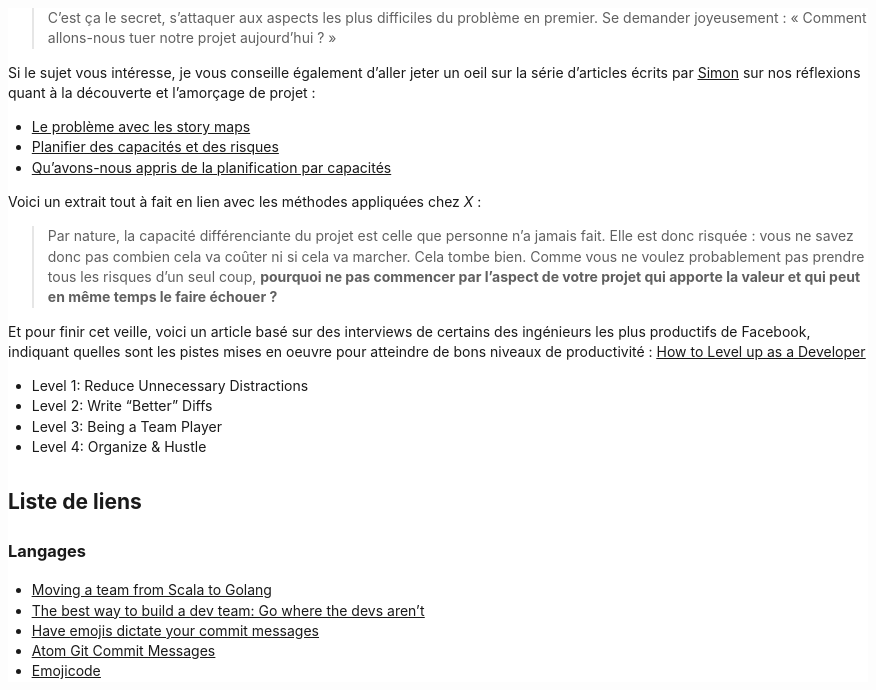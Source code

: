 > C’est ça le secret, s’attaquer aux aspects les plus difficiles du problème en premier. Se demander joyeusement : « Comment allons-nous tuer notre projet aujourd’hui ? »

Si le sujet vous intéresse, je vous conseille également d&rsquo;aller jeter un oeil sur la série d&rsquo;articles écrits par <span style="text-decoration: underline;"><a href="https://twitter.com/simondenier" target="_blank">Simon</a></span> sur nos réflexions quant à la découverte et l&rsquo;amorçage de projet :

  * <a href="http://sogilis.com/blog/decouverte-amorcage-projet-storymap/" target="_blank">Le problème avec les story maps</a>
  * <a href="http://sogilis.com/blog/decouverte-amorcage-projet-planifier/" target="_blank">Planifier des capacités et des risques</a>
  * <a href="http://sogilis.com/blog/decouverte-et-amorcage-de-projet-quavons-nous/" target="_blank">Qu&rsquo;avons-nous appris de la planification par capacités</a>

Voici un extrait tout à fait en lien avec les méthodes appliquées chez _X_ :

> Par nature, la capacité différenciante du projet est celle que personne n&rsquo;a jamais fait. Elle est donc risquée : vous ne savez donc pas combien cela va coûter ni si cela va marcher. Cela tombe bien. Comme vous ne voulez probablement pas prendre tous les risques d&rsquo;un seul coup, **pourquoi ne pas commencer par l&rsquo;aspect de votre projet qui apporte la valeur et qui peut en même temps le faire échouer ?**

Et pour finir cet veille, voici un article basé sur des interviews de certains des ingénieurs les plus productifs de Facebook, indiquant quelles sont les pistes mises en oeuvre pour atteindre de bons niveaux de productivité : <span style="text-decoration: underline;"><a title="How to Level up as a Developer" href="https://medium.freecodecamp.com/how-to-level-up-as-a-developer-87344584777c" target="_blank">How to Level up as a Developer</a></span>

  * Level 1: Reduce Unnecessary Distractions
  * Level 2: Write “Better” Diffs
  * Level 3: Being a Team Player
  * Level 4: Organize & Hustle

## **Liste de liens**

### **Langages**

  * <span style="text-decoration: underline;"><a title="Moving a team from Scala to Golang" href="http://jimplush.com/talk/2015/12/19/moving-a-team-from-scala-to-golang/" target="_blank">Moving a team from Scala to Golang</a></span>
  * <span style="text-decoration: underline;"><a title="The best way to build a dev team: Go where the devs aren't" href="https://medium.com/@cameronp/the-best-way-to-build-a-dev-team-go-where-the-devs-aren-t-d3f226cfe749" target="_blank">The best way to build a dev team: Go where the devs aren’t</a></span>
  * <span style="text-decoration: underline;"><a title="Have emojis dictate your commit messages" href="https://github.com/savala/git-feeling" target="_blank">Have emojis dictate your commit messages</a></span>
  * <span style="text-decoration: underline;"><a title="Atom Git Commit Messages" href="https://github.com/atom/atom/blob/master/CONTRIBUTING.md#git-commit-messages" target="_blank">Atom Git Commit Messages</a></span>
  * <span style="text-decoration: underline;"><a href="http://www.emojicode.org/" target="_blank">Emojicode</a></span>
